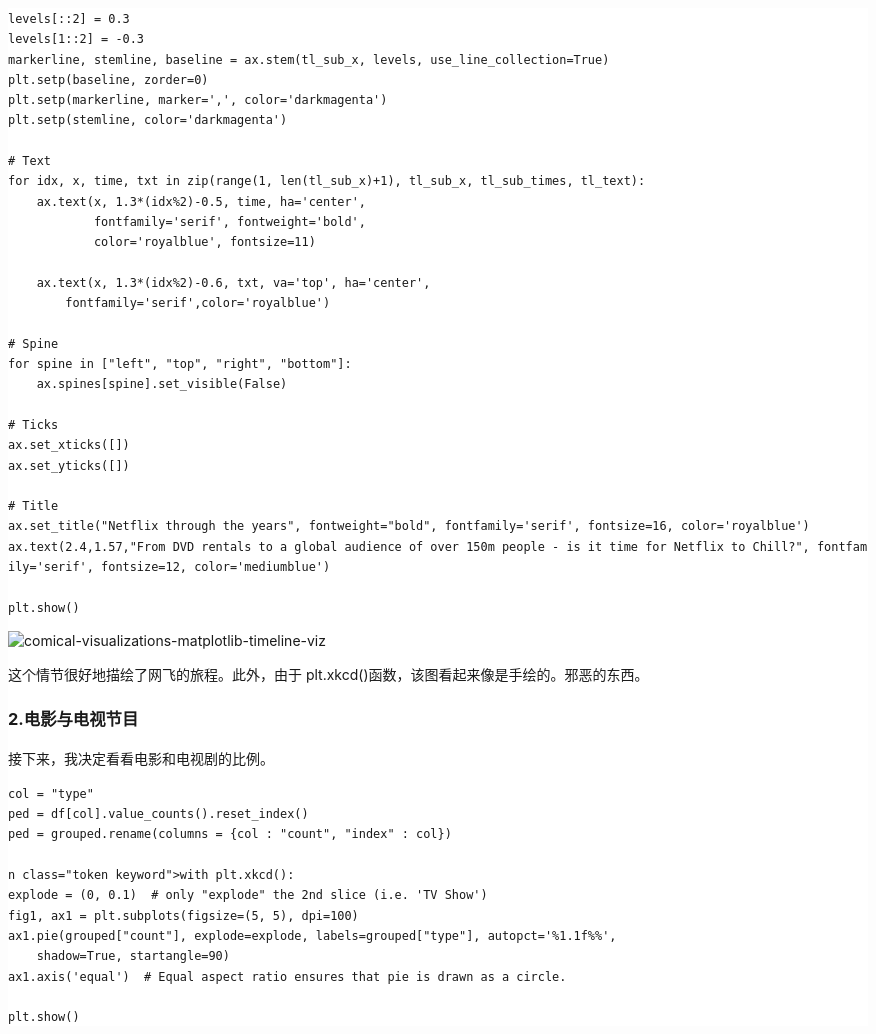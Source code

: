```
levels[::2] = 0.3
levels[1::2] = -0.3
markerline, stemline, baseline = ax.stem(tl_sub_x, levels, use_line_collection=True)
plt.setp(baseline, zorder=0)
plt.setp(markerline, marker=',', color='darkmagenta')
plt.setp(stemline, color='darkmagenta')

# Text
for idx, x, time, txt in zip(range(1, len(tl_sub_x)+1), tl_sub_x, tl_sub_times, tl_text):
    ax.text(x, 1.3*(idx%2)-0.5, time, ha='center',
            fontfamily='serif', fontweight='bold',
            color='royalblue', fontsize=11)

    ax.text(x, 1.3*(idx%2)-0.6, txt, va='top', ha='center',
        fontfamily='serif',color='royalblue')

# Spine
for spine in ["left", "top", "right", "bottom"]:
    ax.spines[spine].set_visible(False)

# Ticks
ax.set_xticks([])
ax.set_yticks([])

# Title
ax.set_title("Netflix through the years", fontweight="bold", fontfamily='serif', fontsize=16, color='royalblue')
ax.text(2.4,1.57,"From DVD rentals to a global audience of over 150m people - is it time for Netflix to Chill?", fontfamily='serif', fontsize=12, color='mediumblue')

plt.show()
```

![](../Images/0ece6b590806de25ec4b02454a3059c8.png "comical-visualizations-matplotlib-timeline-viz")

这个情节很好地描绘了网飞的旅程。此外，由于 plt.xkcd()函数，该图看起来像是手绘的。邪恶的东西。

### 2.电影与电视节目

接下来，我决定看看电影和电视剧的比例。

```
col = "type"
ped = df[col].value_counts().reset_index()
ped = grouped.rename(columns = {col : "count", "index" : col})

n class="token keyword">with plt.xkcd():
explode = (0, 0.1)  # only "explode" the 2nd slice (i.e. 'TV Show')
fig1, ax1 = plt.subplots(figsize=(5, 5), dpi=100)
ax1.pie(grouped["count"], explode=explode, labels=grouped["type"], autopct='%1.1f%%',
    shadow=True, startangle=90)
ax1.axis('equal')  # Equal aspect ratio ensures that pie is drawn as a circle.

plt.show()
```
